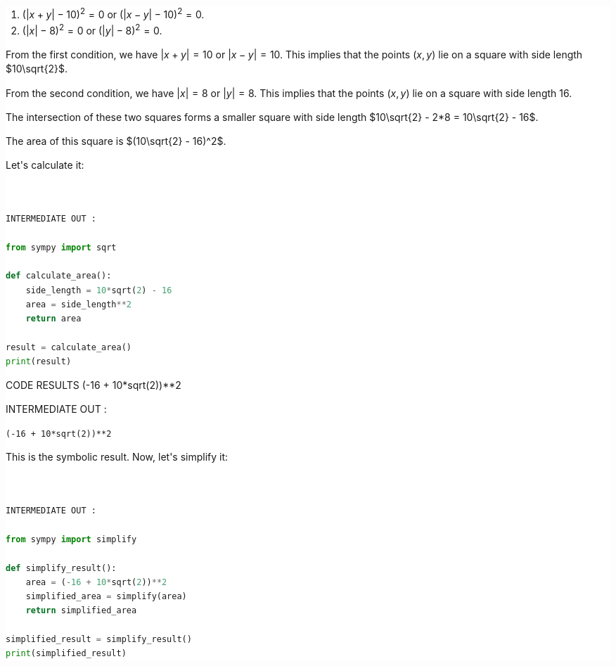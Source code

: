 1. $(\vert x + y \vert - 10)^2 = 0$ or $(\vert x - y \vert - 10)^2 = 0$.
2. $(\vert x \vert - 8)^2 = 0$ or $(\vert y \vert - 8)^2 = 0$.

From the first condition, we have $\vert x + y \vert = 10$ or $\vert x - y \vert = 10$. This implies that the points $(x, y)$ lie on a square with side length $10\sqrt{2}$.

From the second condition, we have $\vert x \vert = 8$ or $\vert y \vert = 8$. This implies that the points $(x, y)$ lie on a square with side length $16$.

The intersection of these two squares forms a smaller square with side length $10\sqrt{2} - 2*8 = 10\sqrt{2} - 16$.

The area of this square is $(10\sqrt{2} - 16)^2$.

Let's calculate it:

```python


INTERMEDIATE OUT :

from sympy import sqrt

def calculate_area():
    side_length = 10*sqrt(2) - 16
    area = side_length**2
    return area

result = calculate_area()
print(result)
```

CODE RESULTS (-16 + 10*sqrt(2))**2

INTERMEDIATE OUT :
```output
(-16 + 10*sqrt(2))**2
```

This is the symbolic result. Now, let's simplify it:

```python


INTERMEDIATE OUT :

from sympy import simplify

def simplify_result():
    area = (-16 + 10*sqrt(2))**2
    simplified_area = simplify(area)
    return simplified_area

simplified_result = simplify_result()
print(simplified_result)
```

